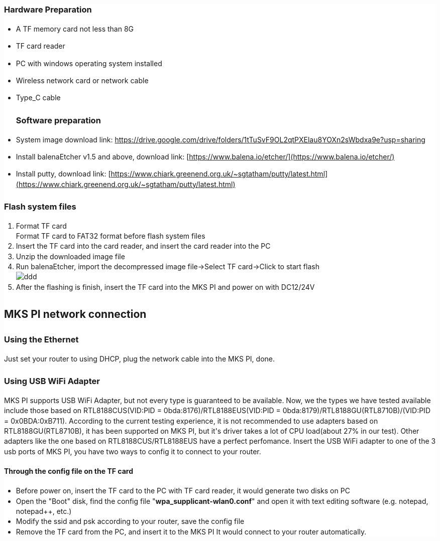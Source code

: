 ### Hardware Preparation

- A TF memory card not less than 8G
- TF card reader
- PC with windows operating system installed
- Wireless network card or network cable
- Type_C cable
  
  ### Software preparation
- System image download link: https://drive.google.com/drive/folders/1tTuSvF9OL2qtPXElau8YOXn2sWbdxa9e?usp=sharing
- Install balenaEtcher v1.5 and above, download link:
  [https://www.balena.io/etcher/](https://www.balena.io/etcher/) 
- Install putty, download link: [https://www.chiark.greenend.org.uk/~sgtatham/putty/latest.html](https://www.chiark.greenend.org.uk/~sgtatham/putty/latest.html)

### Flash system files

1. Format TF card  
   Format TF card to FAT32 format before flash system files  
2. Insert the TF card into the card reader, and insert the card reader into the PC  
3. Unzip the downloaded image file  
4. Run balenaEtcher, import the decompressed image file->Select TF card->Click to start flash  
   ![ddd](https://user-images.githubusercontent.com/12979070/175958595-3052068e-e06e-415a-b01d-b50fd21de4a4.png)  
5. After the flashing is finish, insert the TF card into the MKS PI and power on with DC12/24V  

## MKS PI network connection

### Using the Ethernet

Just set your router to using DHCP, plug the network cable into the MKS PI, done.

### Using USB WiFi Adapter

MKS PI supports USB WiFi Adapter, but not every type is guaranteed to be available. Now, we the types we have tested available include those based on RTL8188CUS(VID:PID = 0bda:8176)/RTL8188EUS(VID:PID = 0bda:8179)/RTL8188GU(RTL8710B)/(VID:PID = 0x0BDA:0xB711). According to the current testing experience, it is not recommended to use adapters based on RTL8188GU(RTL8710B), it has been supported on MKS PI, but it's driver takes a lot of CPU load(about 27% in our test). Other adapters like the one based on RTL8188CUS/RTL8188EUS have a perfect perfomance. 
Insert the USB WiFi adapter to one of the 3 usb ports of MKS PI, you have two ways to config it to connect to your router.

#### Through the config file on the TF card

- Before power on, insert the TF card to the PC with TF card reader, it would generate two disks on PC
- Open the "Boot" disk, find the config file "**wpa_supplicant-wlan0.conf**" and open it with text editing software (e.g. notepad, notepad++, etc.)
- Modify the ssid and psk according to your router, save the config file 
- Remove the TF card from the PC, and insert it to the MKS PI
  It would connect to your router automatically.
  